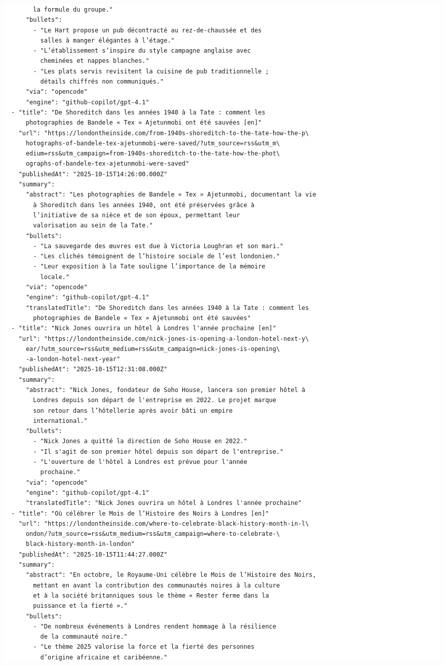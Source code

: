             la formule du groupe."
          "bullets":
            - "Le Hart propose un pub décontracté au rez-de-chaussée et des
              salles à manger élégantes à l’étage."
            - "L’établissement s’inspire du style campagne anglaise avec
              cheminées et nappes blanches."
            - "Les plats servis revisitent la cuisine de pub traditionnelle ;
              détails chiffrés non communiqués."
          "via": "opencode"
          "engine": "github-copilot/gpt-4.1"
      - "title": "De Shoreditch dans les années 1940 à la Tate : comment les
          photographies de Bandele « Tex » Ajetunmobi ont été sauvées [en]"
        "url": "https://londontheinside.com/from-1940s-shoreditch-to-the-tate-how-the-p\
          hotographs-of-bandele-tex-ajetunmobi-were-saved/?utm_source=rss&utm_m\
          edium=rss&utm_campaign=from-1940s-shoreditch-to-the-tate-how-the-phot\
          ographs-of-bandele-tex-ajetunmobi-were-saved"
        "publishedAt": "2025-10-15T14:26:00.000Z"
        "summary":
          "abstract": "Les photographies de Bandele « Tex » Ajetunmobi, documentant la vie
            à Shoreditch dans les années 1940, ont été préservées grâce à
            l’initiative de sa nièce et de son époux, permettant leur
            valorisation au sein de la Tate."
          "bullets":
            - "La sauvegarde des œuvres est due à Victoria Loughran et son mari."
            - "Les clichés témoignent de l’histoire sociale de l’est londonien."
            - "Leur exposition à la Tate souligne l’importance de la mémoire
              locale."
          "via": "opencode"
          "engine": "github-copilot/gpt-4.1"
          "translatedTitle": "De Shoreditch dans les années 1940 à la Tate : comment les
            photographies de Bandele « Tex » Ajetunmobi ont été sauvées"
      - "title": "Nick Jones ouvrira un hôtel à Londres l'année prochaine [en]"
        "url": "https://londontheinside.com/nick-jones-is-opening-a-london-hotel-next-y\
          ear/?utm_source=rss&utm_medium=rss&utm_campaign=nick-jones-is-opening\
          -a-london-hotel-next-year"
        "publishedAt": "2025-10-15T12:31:08.000Z"
        "summary":
          "abstract": "Nick Jones, fondateur de Soho House, lancera son premier hôtel à
            Londres depuis son départ de l'entreprise en 2022. Le projet marque
            son retour dans l’hôtellerie après avoir bâti un empire
            international."
          "bullets":
            - "Nick Jones a quitté la direction de Soho House en 2022."
            - "Il s'agit de son premier hôtel depuis son départ de l'entreprise."
            - "L'ouverture de l'hôtel à Londres est prévue pour l'année
              prochaine."
          "via": "opencode"
          "engine": "github-copilot/gpt-4.1"
          "translatedTitle": "Nick Jones ouvrira un hôtel à Londres l'année prochaine"
      - "title": "Où célébrer le Mois de l’Histoire des Noirs à Londres [en]"
        "url": "https://londontheinside.com/where-to-celebrate-black-history-month-in-l\
          ondon/?utm_source=rss&utm_medium=rss&utm_campaign=where-to-celebrate-\
          black-history-month-in-london"
        "publishedAt": "2025-10-15T11:44:27.000Z"
        "summary":
          "abstract": "En octobre, le Royaume-Uni célèbre le Mois de l’Histoire des Noirs,
            mettant en avant la contribution des communautés noires à la culture
            et à la société britanniques sous le thème « Rester ferme dans la
            puissance et la fierté »."
          "bullets":
            - "De nombreux événements à Londres rendent hommage à la résilience
              de la communauté noire."
            - "Le thème 2025 valorise la force et la fierté des personnes
              d’origine africaine et caribéenne."